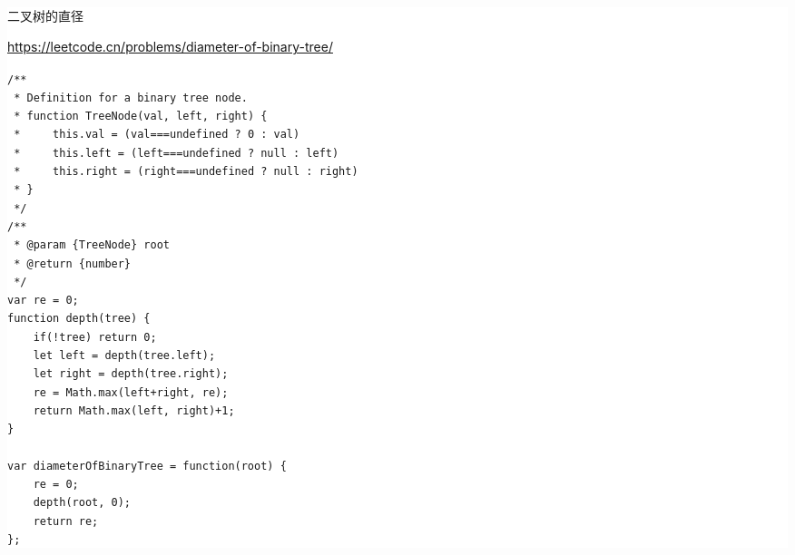 二叉树的直径

<https://leetcode.cn/problems/diameter-of-binary-tree/>

```
/**
 * Definition for a binary tree node.
 * function TreeNode(val, left, right) {
 *     this.val = (val===undefined ? 0 : val)
 *     this.left = (left===undefined ? null : left)
 *     this.right = (right===undefined ? null : right)
 * }
 */
/**
 * @param {TreeNode} root
 * @return {number}
 */
var re = 0;
function depth(tree) {
    if(!tree) return 0;
    let left = depth(tree.left);
    let right = depth(tree.right);
    re = Math.max(left+right, re);
    return Math.max(left, right)+1;
}

var diameterOfBinaryTree = function(root) {
    re = 0;
    depth(root, 0);
    return re;
};
```
